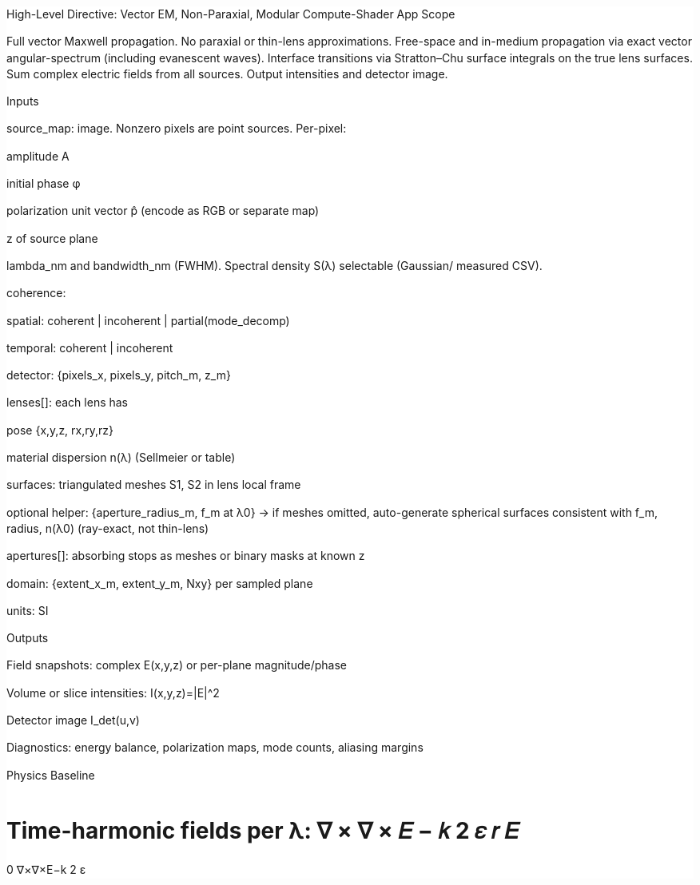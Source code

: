 High-Level Directive: Vector EM, Non-Paraxial, Modular Compute-Shader App
Scope

Full vector Maxwell propagation. No paraxial or thin-lens approximations. Free-space and in-medium propagation via exact vector angular-spectrum (including evanescent waves). Interface transitions via Stratton–Chu surface integrals on the true lens surfaces. Sum complex electric fields from all sources. Output intensities and detector image.

Inputs

source_map: image. Nonzero pixels are point sources. Per-pixel:

amplitude A

initial phase φ

polarization unit vector p̂ (encode as RGB or separate map)

z of source plane

lambda_nm and bandwidth_nm (FWHM). Spectral density S(λ) selectable (Gaussian/ measured CSV).

coherence:

spatial: coherent | incoherent | partial(mode_decomp)

temporal: coherent | incoherent

detector: {pixels_x, pixels_y, pitch_m, z_m}

lenses[]: each lens has

pose {x,y,z, rx,ry,rz}

material dispersion n(λ) (Sellmeier or table)

surfaces: triangulated meshes S1, S2 in lens local frame

optional helper: {aperture_radius_m, f_m at λ0} → if meshes omitted, auto-generate spherical surfaces consistent with f_m, radius, n(λ0) (ray-exact, not thin-lens)

apertures[]: absorbing stops as meshes or binary masks at known z

domain: {extent_x_m, extent_y_m, Nxy} per sampled plane

units: SI

Outputs

Field snapshots: complex E(x,y,z) or per-plane magnitude/phase

Volume or slice intensities: I(x,y,z)=|E|^2

Detector image I_det(u,v)

Diagnostics: energy balance, polarization maps, mode counts, aliasing margins

Physics Baseline

Time-harmonic fields per λ: 
∇
×
∇
×
𝐸
−
𝑘
2
𝜀
𝑟
𝐸
=
0
∇×∇×E−k
2
ε